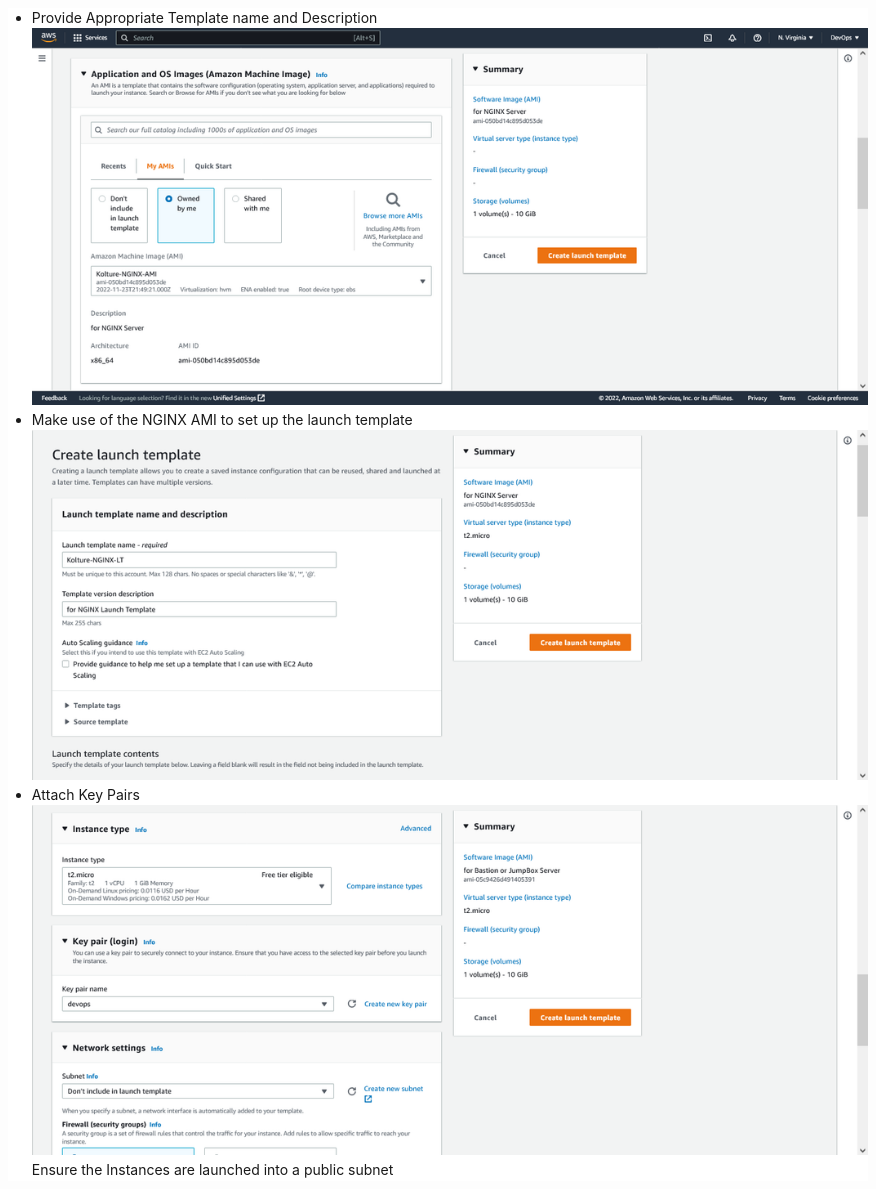   - Provide Appropriate Template name and Description
    ![](images/project15/LT-nginx-step-2.png)
  - Make use of the NGINX AMI to set up the launch template
    ![](images/project15/LT-nginx-step1.png)
  - Attach Key Pairs
    ![](images/project15/LT-step4.png)
    Ensure the Instances are launched into a public subnet